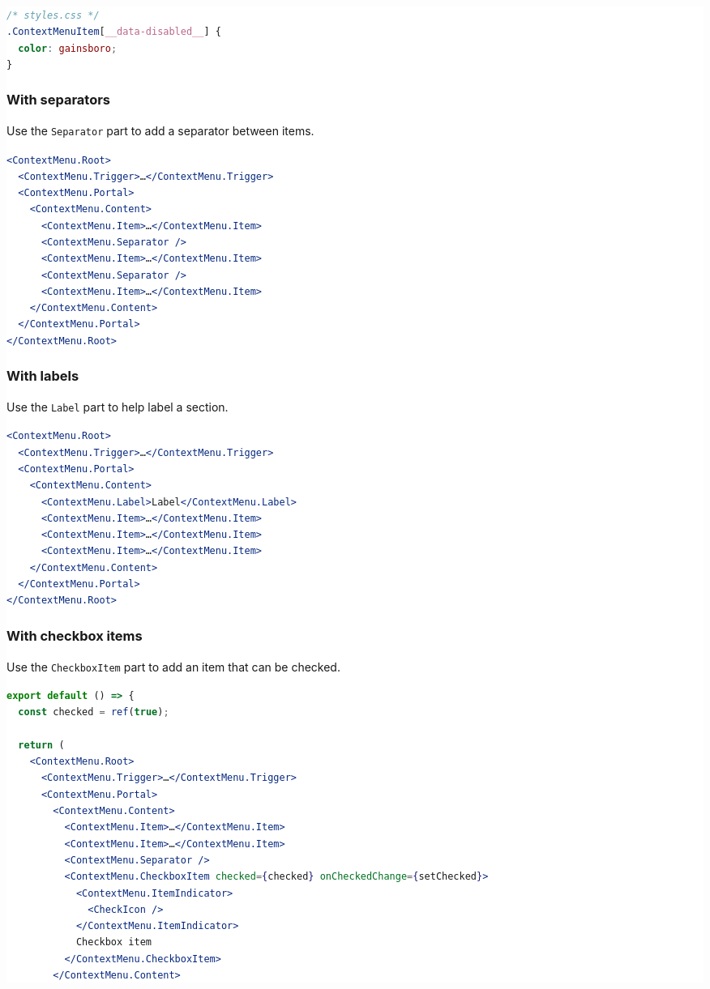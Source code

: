```css line=2
/* styles.css */
.ContextMenuItem[__data-disabled__] {
  color: gainsboro;
}
```

### With separators

Use the `Separator` part to add a separator between items.

```jsx line=6,8
<ContextMenu.Root>
  <ContextMenu.Trigger>…</ContextMenu.Trigger>
  <ContextMenu.Portal>
    <ContextMenu.Content>
      <ContextMenu.Item>…</ContextMenu.Item>
      <ContextMenu.Separator />
      <ContextMenu.Item>…</ContextMenu.Item>
      <ContextMenu.Separator />
      <ContextMenu.Item>…</ContextMenu.Item>
    </ContextMenu.Content>
  </ContextMenu.Portal>
</ContextMenu.Root>
```

### With labels

Use the `Label` part to help label a section.

```jsx line=5
<ContextMenu.Root>
  <ContextMenu.Trigger>…</ContextMenu.Trigger>
  <ContextMenu.Portal>
    <ContextMenu.Content>
      <ContextMenu.Label>Label</ContextMenu.Label>
      <ContextMenu.Item>…</ContextMenu.Item>
      <ContextMenu.Item>…</ContextMenu.Item>
      <ContextMenu.Item>…</ContextMenu.Item>
    </ContextMenu.Content>
  </ContextMenu.Portal>
</ContextMenu.Root>
```

### With checkbox items

Use the `CheckboxItem` part to add an item that can be checked.

```jsx line=2,12-20
export default () => {
  const checked = ref(true);

  return (
    <ContextMenu.Root>
      <ContextMenu.Trigger>…</ContextMenu.Trigger>
      <ContextMenu.Portal>
        <ContextMenu.Content>
          <ContextMenu.Item>…</ContextMenu.Item>
          <ContextMenu.Item>…</ContextMenu.Item>
          <ContextMenu.Separator />
          <ContextMenu.CheckboxItem checked={checked} onCheckedChange={setChecked}>
            <ContextMenu.ItemIndicator>
              <CheckIcon />
            </ContextMenu.ItemIndicator>
            Checkbox item
          </ContextMenu.CheckboxItem>
        </ContextMenu.Content>
```